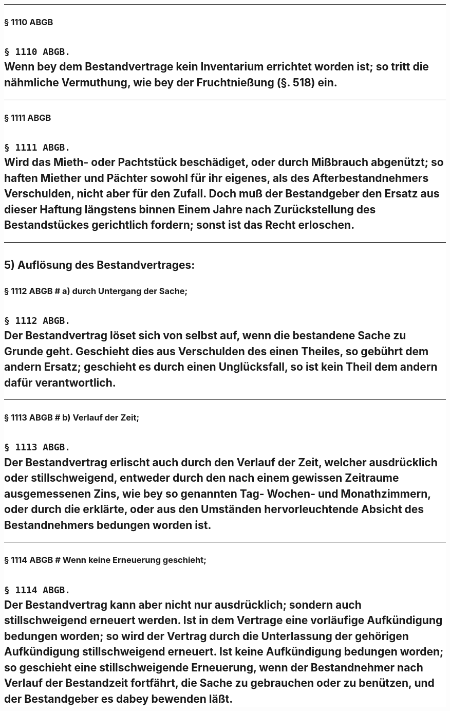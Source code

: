 ----
### § 1110 ABGB

`§ 1110 ABGB.`  
Wenn bey dem Bestandvertrage kein Inventarium errichtet worden ist; so tritt die nähmliche Vermuthung, wie bey der Fruchtnießung (§. 518) ein.
----

----
### § 1111 ABGB

`§ 1111 ABGB.`  
Wird das Mieth- oder Pachtstück beschädiget, oder durch Mißbrauch abgenützt; so haften Miether und Pächter sowohl für ihr eigenes, als des Afterbestandnehmers Verschulden, nicht aber für den Zufall. Doch muß der Bestandgeber den Ersatz aus dieser Haftung längstens binnen Einem Jahre nach Zurückstellung des Bestandstückes gerichtlich fordern; sonst ist das Recht erloschen.
----

----
## 5) Auflösung des Bestandvertrages:

### § 1112 ABGB # a) durch Untergang der Sache;

`§ 1112 ABGB.`  
Der Bestandvertrag löset sich von selbst auf, wenn die bestandene Sache zu Grunde geht. Geschieht dies aus Verschulden des einen Theiles, so gebührt dem andern Ersatz; geschieht es durch einen Unglücksfall, so ist kein Theil dem andern dafür verantwortlich.
----

----
### § 1113 ABGB # b) Verlauf der Zeit;

`§ 1113 ABGB.`  
Der Bestandvertrag erlischt auch durch den Verlauf der Zeit, welcher ausdrücklich oder stillschweigend, entweder durch den nach einem gewissen Zeitraume ausgemessenen Zins, wie bey so genannten Tag- Wochen- und Monathzimmern, oder durch die erklärte, oder aus den Umständen hervorleuchtende Absicht des Bestandnehmers bedungen worden ist.
----

----
### § 1114 ABGB # Wenn keine Erneuerung geschieht;

`§ 1114 ABGB.`  
Der Bestandvertrag kann aber nicht nur ausdrücklich; sondern auch stillschweigend erneuert werden. Ist in dem Vertrage eine vorläufige Aufkündigung bedungen worden; so wird der Vertrag durch die Unterlassung der gehörigen Aufkündigung stillschweigend erneuert. Ist keine Aufkündigung bedungen worden; so geschieht eine stillschweigende Erneuerung, wenn der Bestandnehmer nach Verlauf der Bestandzeit fortfährt, die Sache zu gebrauchen oder zu benützen, und der Bestandgeber es dabey bewenden läßt.
----
